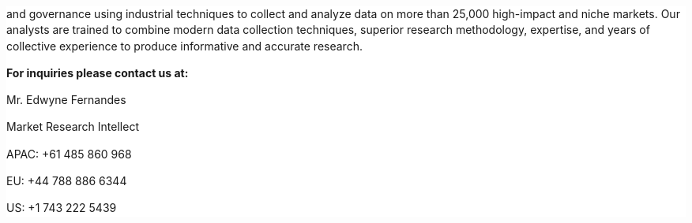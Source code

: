 and governance using industrial techniques to collect and analyze data on more than 25,000 high-impact and niche markets. Our analysts are trained to combine modern data collection techniques, superior research methodology, expertise, and years of collective experience to produce informative and accurate research.</span></p><p><strong>For inquiries please contact us at:</strong></p><p>Mr. Edwyne Fernandes</p><p>Market Research Intellect</p><p>APAC: +61 485 860 968</p><p>EU: +44 788 886 6344</p><p>US: +1 743 222 5439</p>